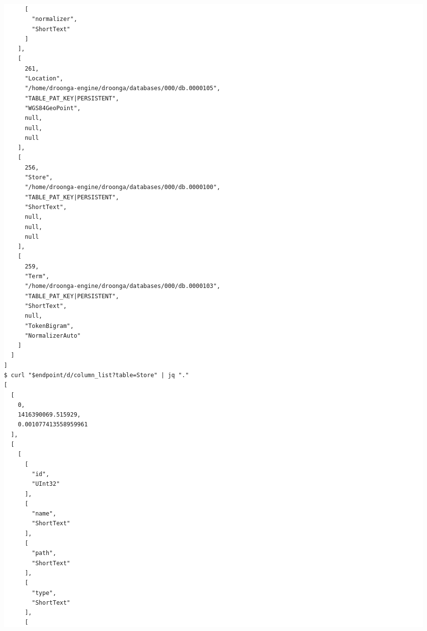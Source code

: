 ~~~
      [
        "normalizer",
        "ShortText"
      ]
    ],
    [
      261,
      "Location",
      "/home/droonga-engine/droonga/databases/000/db.0000105",
      "TABLE_PAT_KEY|PERSISTENT",
      "WGS84GeoPoint",
      null,
      null,
      null
    ],
    [
      256,
      "Store",
      "/home/droonga-engine/droonga/databases/000/db.0000100",
      "TABLE_PAT_KEY|PERSISTENT",
      "ShortText",
      null,
      null,
      null
    ],
    [
      259,
      "Term",
      "/home/droonga-engine/droonga/databases/000/db.0000103",
      "TABLE_PAT_KEY|PERSISTENT",
      "ShortText",
      null,
      "TokenBigram",
      "NormalizerAuto"
    ]
  ]
]
$ curl "$endpoint/d/column_list?table=Store" | jq "."
[
  [
    0,
    1416390069.515929,
    0.001077413558959961
  ],
  [
    [
      [
        "id",
        "UInt32"
      ],
      [
        "name",
        "ShortText"
      ],
      [
        "path",
        "ShortText"
      ],
      [
        "type",
        "ShortText"
      ],
      [
~~~